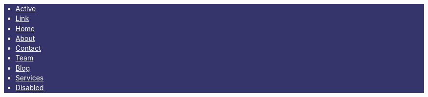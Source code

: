 <!DOCTYPE html>
<html lang="en">
<head>
    <meta charset="UTF-8">
    <meta name="viewport" content="width=device-width, initial-scale=1.0">
    <title>Document</title>
    <link rel="stylesheet" href="https://cdn.jsdelivr.net/npm/bootstrap@4.4.1/dist/css/bootstrap.min.css" integrity="sha384-Vkoo8x4CGsO3+Hhxv8T/Q5PaXtkKtu6ug5TOeNV6gBiFeWPGFN9MuhOf23Q9Ifjh" crossorigin="anonymous">
    <script src="https://code.jquery.com/jquery-3.4.1.slim.min.js" integrity="sha384-J6qa4849blE2+poT4WnyKhv5vZF5SrPo0iEjwBvKU7imGFAV0wwj1yYfoRSJoZ+n" crossorigin="anonymous"></script>
<script src="https://cdn.jsdelivr.net/npm/popper.js@1.16.0/dist/umd/popper.min.js" integrity="sha384-Q6E9RHvbIyZFJoft+2mJbHaEWldlvI9IOYy5n3zV9zzTtmI3UksdQRVvoxMfooAo" crossorigin="anonymous"></script>
<script src="https://cdn.jsdelivr.net/npm/bootstrap@4.4.1/dist/js/bootstrap.min.js" integrity="sha384-wfSDF2E50Y2D1uUdj0O3uMBJnjuUD4Ih7YwaYd1iqfktj0Uod8GCExl3Og8ifwB6" crossorigin="anonymous"></script>
<link rel="stylesheet" href="https://cdnjs.cloudflare.com/ajax/libs/font-awesome/6.7.2/css/all.min.css" integrity="sha512-Evv84Mr4kqVGRNSgIGL/F/aIDqQb7xQ2vcrdIwxfjThSH8CSR7PBEakCr51Ck+w+/U6swU2Im1vVX0SVk9ABhg==" crossorigin="anonymous" referrerpolicy="no-referrer" />
</head>
<style>
    .div{
        width: 100%;
        background-color:  rgb(53, 53, 107);
        color: white;
    }
    .nav-link{
        color: white;
    }
</style>
<body>
    <div class="div">
<ul class="nav justify-content-center">
    
  <li class="nav-item ">
    <a class="nav-link active" href="#">Active</a>
  </li>
  <li class="nav-item">
    <a class="nav-link" href="#">Link</a>
  </li>
   <li class="nav-item">
    <a class="nav-link" href="#">Home</a>
  </li>
  <li class="nav-item">
    <a class="nav-link" href="#">About</a>
  </li>
  <li class="nav-item">
    <a class="nav-link" href="#">Contact</a>
  </li>
    <li class="nav-item">
    <a class="nav-link" href="#">Team</a>
  </li>
  <li class="nav-item">
    <a class="nav-link" href="#">Blog</a>
  </li>
  <li class="nav-item">
    <a class="nav-link" href="#">Services</a>
  </li>
  <li class="nav-item">
    <a class="nav-link disabled" href="#" tabindex="-1" aria-disabled="true" style="color: white;">Disabled</a>
  </li>
  <nav class="nav nav-pills nav-justified">